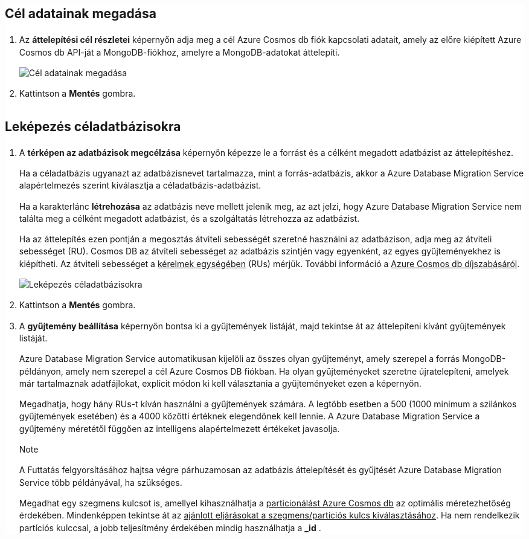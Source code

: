 ## <a name="specify-target-details"></a>Cél adatainak megadása

1. Az **áttelepítési cél részletei** képernyőn adja meg a cél Azure Cosmos db fiók kapcsolati adatait, amely az előre kiépített Azure Cosmos db API-ját a MongoDB-fiókhoz, amelyre a MongoDB-adatokat áttelepíti.

    ![Cél adatainak megadása](media/tutorial-mongodb-to-cosmosdb-online/dms-specify-target1.png)

2. Kattintson a **Mentés** gombra.

## <a name="map-to-target-databases"></a>Leképezés céladatbázisokra

1. A **térképen az adatbázisok megcélzása** képernyőn képezze le a forrást és a célként megadott adatbázist az áttelepítéshez.

   Ha a céladatbázis ugyanazt az adatbázisnevet tartalmazza, mint a forrás-adatbázis, akkor a Azure Database Migration Service alapértelmezés szerint kiválasztja a céladatbázis-adatbázist.

   Ha a karakterlánc **létrehozása** az adatbázis neve mellett jelenik meg, az azt jelzi, hogy Azure Database Migration Service nem találta meg a célként megadott adatbázist, és a szolgáltatás létrehozza az adatbázist.

   Ha az áttelepítés ezen pontján a megosztás átviteli sebességét szeretné használni az adatbázison, adja meg az átviteli sebességet (RU). Cosmos DB az átviteli sebességet az adatbázis szintjén vagy egyenként, az egyes gyűjteményekhez is kiépítheti. Az átviteli sebességet a [kérelmek egységében](../cosmos-db/request-units.md) (RUs) mérjük. További információ a [Azure Cosmos db díjszabásáról](https://azure.microsoft.com/pricing/details/cosmos-db/).

   ![Leképezés céladatbázisokra](media/tutorial-mongodb-to-cosmosdb-online/dms-map-target-databases1.png)

2. Kattintson a **Mentés** gombra.

3. A **gyűjtemény beállítása** képernyőn bontsa ki a gyűjtemények listáját, majd tekintse át az áttelepíteni kívánt gyűjtemények listáját.

   Azure Database Migration Service automatikusan kijelöli az összes olyan gyűjteményt, amely szerepel a forrás MongoDB-példányon, amely nem szerepel a cél Azure Cosmos DB fiókban. Ha olyan gyűjteményeket szeretne újratelepíteni, amelyek már tartalmaznak adatfájlokat, explicit módon ki kell választania a gyűjteményeket ezen a képernyőn.

   Megadhatja, hogy hány RUs-t kíván használni a gyűjtemények számára. A legtöbb esetben a 500 (1000 minimum a szilánkos gyűjtemények esetében) és a 4000 közötti értéknek elegendőnek kell lennie. A Azure Database Migration Service a gyűjtemény méretétől függően az intelligens alapértelmezett értékeket javasolja.

    > [!NOTE]
    > A Futtatás felgyorsításához hajtsa végre párhuzamosan az adatbázis áttelepítését és gyűjtését Azure Database Migration Service több példányával, ha szükséges.

   Megadhat egy szegmens kulcsot is, amellyel kihasználhatja a [particionálást Azure Cosmos db](../cosmos-db/partitioning-overview.md) az optimális méretezhetőség érdekében. Mindenképpen tekintse át az  [ajánlott eljárásokat a szegmens/partíciós kulcs kiválasztásához](../cosmos-db/partitioning-overview.md#choose-partitionkey). Ha nem rendelkezik partíciós kulccsal, a jobb teljesítmény érdekében mindig használhatja a **_id** .

